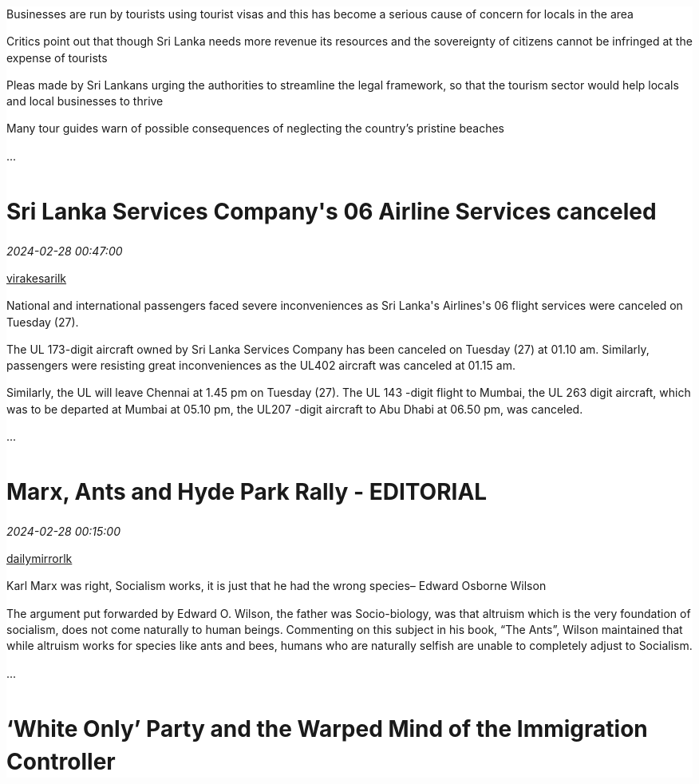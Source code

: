 Businesses are run by tourists using tourist visas and this has become a serious cause of concern for locals in the area

Critics point out that though Sri Lanka needs more revenue its resources and the sovereignty of citizens cannot be infringed at the expense of tourists

Pleas made by Sri Lankans urging the authorities to streamline the legal framework, so that the tourism sector would help locals and local businesses to thrive

Many tour guides warn of possible consequences of neglecting the country’s pristine beaches

...



# Sri Lanka Services Company's 06 Airline Services canceled

*2024-02-28 00:47:00*

[virakesarilk](https://www.virakesari.lk/article/177458)

National and international passengers faced severe inconveniences as Sri Lanka's Airlines's 06 flight services were canceled on Tuesday (27).

The UL 173-digit aircraft owned by Sri Lanka Services Company has been canceled on Tuesday (27) at 01.10 am. Similarly, passengers were resisting great inconveniences as the UL402 aircraft was canceled at 01.15 am.

Similarly, the UL will leave Chennai at 1.45 pm on Tuesday (27). The UL 143 -digit flight to Mumbai, the UL 263 digit aircraft, which was to be departed at Mumbai at 05.10 pm, the UL207 -digit aircraft to Abu Dhabi at 06.50 pm, was canceled.

...



# Marx, Ants and Hyde Park Rally - EDITORIAL

*2024-02-28 00:15:00*

[dailymirrorlk](https://www.dailymirror.lk/opinion/Marx-Ants-and-Hyde-Park-Rally-EDITORIAL/172-277840)

Karl Marx was right, Socialism works, it is just that he had the wrong species– Edward Osborne Wilson

The argument put forwarded by Edward O. Wilson, the father was Socio-biology, was that altruism which is the very foundation of socialism, does not come naturally to human beings. Commenting on this subject in his book, “The Ants”, Wilson maintained that while altruism works for species like ants and bees, humans who are naturally selfish are unable to completely adjust to Socialism.

...



# ‘White Only’ Party and the Warped Mind of the Immigration Controller
